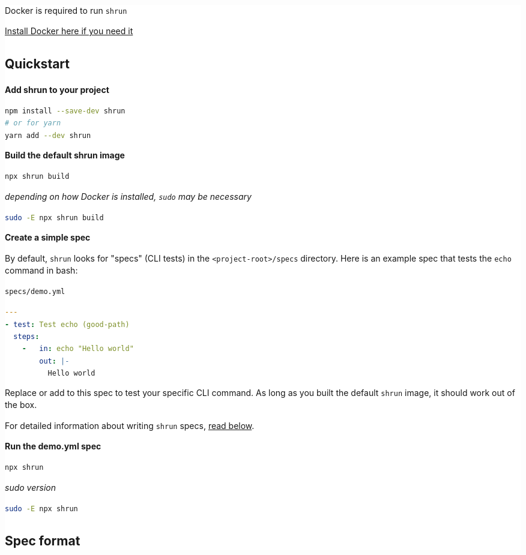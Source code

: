 Docker is required to run `shrun`

[Install Docker here if you need it](https://download.docker.com/)

## Quickstart

**Add shrun to your project**

```bash
npm install --save-dev shrun
# or for yarn
yarn add --dev shrun
```

**Build the default shrun image**

```bash
npx shrun build
```

*depending on how Docker is installed, `sudo` may be necessary*

```bash
sudo -E npx shrun build
```

**Create a simple spec**

By default, `shrun` looks for "specs" (CLI tests) in the `<project-root>/specs` directory. Here is an example spec that tests the `echo` command in bash:

`specs/demo.yml`
```yml
---
- test: Test echo (good-path)
  steps:
    -   in: echo "Hello world"
        out: |-
          Hello world
```

Replace or add to this spec to test your specific CLI command. As long as you built the default `shrun` image, it should work out of the box.

For detailed information about writing `shrun` specs, [read below](#spec-format).

**Run the demo.yml spec**

```bash
npx shrun
```

*sudo version*

```bash
sudo -E npx shrun
```

## Spec format
